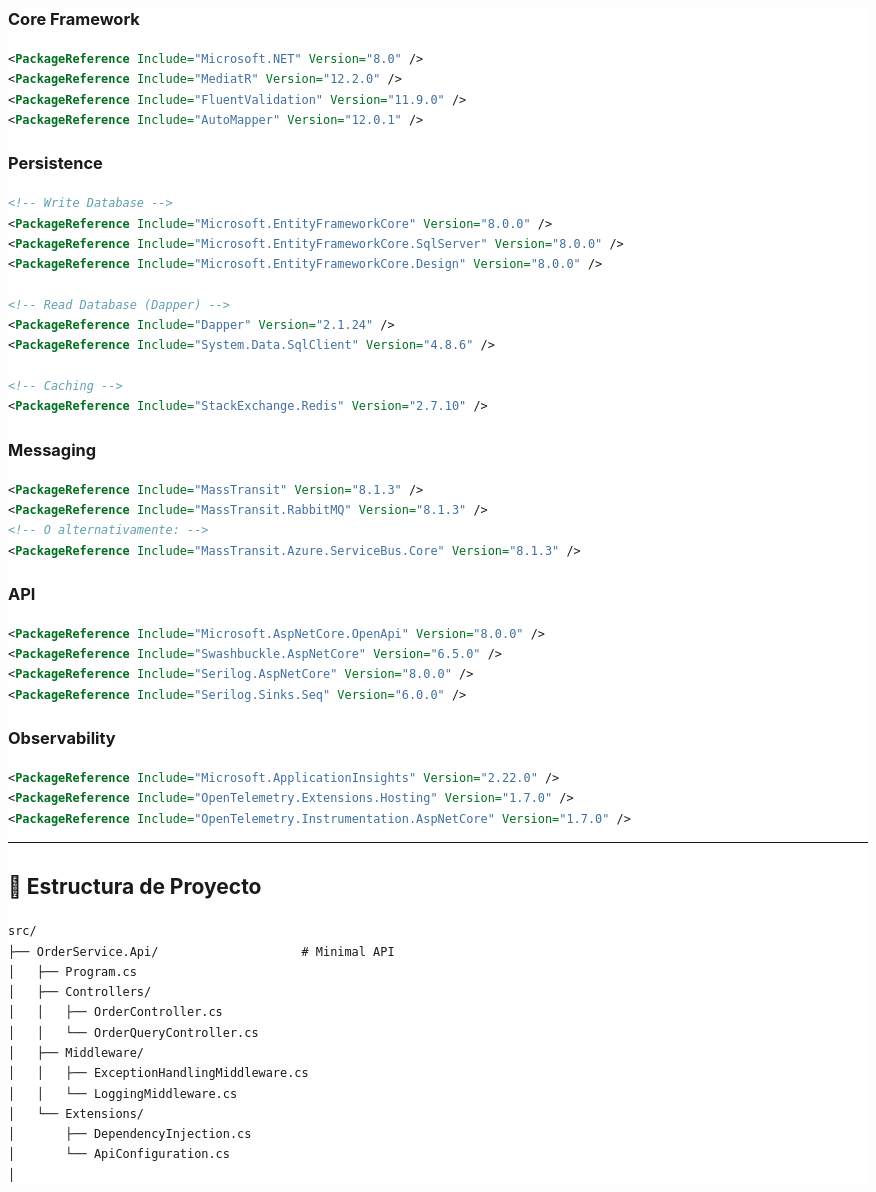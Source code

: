 ### Core Framework
```xml
<PackageReference Include="Microsoft.NET" Version="8.0" />
<PackageReference Include="MediatR" Version="12.2.0" />
<PackageReference Include="FluentValidation" Version="11.9.0" />
<PackageReference Include="AutoMapper" Version="12.0.1" />
```

### Persistence
```xml
<!-- Write Database -->
<PackageReference Include="Microsoft.EntityFrameworkCore" Version="8.0.0" />
<PackageReference Include="Microsoft.EntityFrameworkCore.SqlServer" Version="8.0.0" />
<PackageReference Include="Microsoft.EntityFrameworkCore.Design" Version="8.0.0" />

<!-- Read Database (Dapper) -->
<PackageReference Include="Dapper" Version="2.1.24" />
<PackageReference Include="System.Data.SqlClient" Version="4.8.6" />

<!-- Caching -->
<PackageReference Include="StackExchange.Redis" Version="2.7.10" />
```

### Messaging
```xml
<PackageReference Include="MassTransit" Version="8.1.3" />
<PackageReference Include="MassTransit.RabbitMQ" Version="8.1.3" />
<!-- O alternativamente: -->
<PackageReference Include="MassTransit.Azure.ServiceBus.Core" Version="8.1.3" />
```

### API
```xml
<PackageReference Include="Microsoft.AspNetCore.OpenApi" Version="8.0.0" />
<PackageReference Include="Swashbuckle.AspNetCore" Version="6.5.0" />
<PackageReference Include="Serilog.AspNetCore" Version="8.0.0" />
<PackageReference Include="Serilog.Sinks.Seq" Version="6.0.0" />
```

### Observability
```xml
<PackageReference Include="Microsoft.ApplicationInsights" Version="2.22.0" />
<PackageReference Include="OpenTelemetry.Extensions.Hosting" Version="1.7.0" />
<PackageReference Include="OpenTelemetry.Instrumentation.AspNetCore" Version="1.7.0" />
```

---

## 📁 Estructura de Proyecto

```
src/
├── OrderService.Api/                    # Minimal API
│   ├── Program.cs
│   ├── Controllers/
│   │   ├── OrderController.cs
│   │   └── OrderQueryController.cs
│   ├── Middleware/
│   │   ├── ExceptionHandlingMiddleware.cs
│   │   └── LoggingMiddleware.cs
│   └── Extensions/
│       ├── DependencyInjection.cs
│       └── ApiConfiguration.cs
│
```